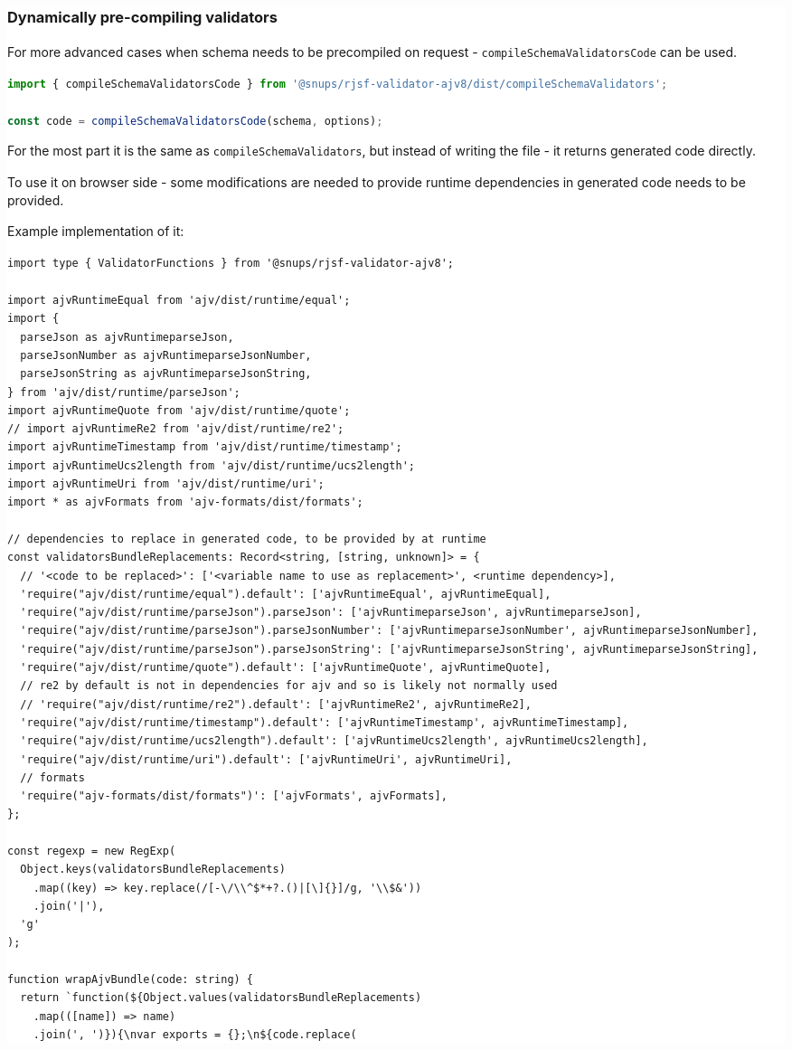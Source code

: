 ### Dynamically pre-compiling validators

For more advanced cases when schema needs to be precompiled on request - `compileSchemaValidatorsCode` can be used.

```ts
import { compileSchemaValidatorsCode } from '@snups/rjsf-validator-ajv8/dist/compileSchemaValidators';

const code = compileSchemaValidatorsCode(schema, options);
```

For the most part it is the same as `compileSchemaValidators`, but instead of writing the file - it returns generated code directly.

To use it on browser side - some modifications are needed to provide runtime dependencies in generated code needs to be provided.

Example implementation of it:

```tsx
import type { ValidatorFunctions } from '@snups/rjsf-validator-ajv8';

import ajvRuntimeEqual from 'ajv/dist/runtime/equal';
import {
  parseJson as ajvRuntimeparseJson,
  parseJsonNumber as ajvRuntimeparseJsonNumber,
  parseJsonString as ajvRuntimeparseJsonString,
} from 'ajv/dist/runtime/parseJson';
import ajvRuntimeQuote from 'ajv/dist/runtime/quote';
// import ajvRuntimeRe2 from 'ajv/dist/runtime/re2';
import ajvRuntimeTimestamp from 'ajv/dist/runtime/timestamp';
import ajvRuntimeUcs2length from 'ajv/dist/runtime/ucs2length';
import ajvRuntimeUri from 'ajv/dist/runtime/uri';
import * as ajvFormats from 'ajv-formats/dist/formats';

// dependencies to replace in generated code, to be provided by at runtime
const validatorsBundleReplacements: Record<string, [string, unknown]> = {
  // '<code to be replaced>': ['<variable name to use as replacement>', <runtime dependency>],
  'require("ajv/dist/runtime/equal").default': ['ajvRuntimeEqual', ajvRuntimeEqual],
  'require("ajv/dist/runtime/parseJson").parseJson': ['ajvRuntimeparseJson', ajvRuntimeparseJson],
  'require("ajv/dist/runtime/parseJson").parseJsonNumber': ['ajvRuntimeparseJsonNumber', ajvRuntimeparseJsonNumber],
  'require("ajv/dist/runtime/parseJson").parseJsonString': ['ajvRuntimeparseJsonString', ajvRuntimeparseJsonString],
  'require("ajv/dist/runtime/quote").default': ['ajvRuntimeQuote', ajvRuntimeQuote],
  // re2 by default is not in dependencies for ajv and so is likely not normally used
  // 'require("ajv/dist/runtime/re2").default': ['ajvRuntimeRe2', ajvRuntimeRe2],
  'require("ajv/dist/runtime/timestamp").default': ['ajvRuntimeTimestamp', ajvRuntimeTimestamp],
  'require("ajv/dist/runtime/ucs2length").default': ['ajvRuntimeUcs2length', ajvRuntimeUcs2length],
  'require("ajv/dist/runtime/uri").default': ['ajvRuntimeUri', ajvRuntimeUri],
  // formats
  'require("ajv-formats/dist/formats")': ['ajvFormats', ajvFormats],
};

const regexp = new RegExp(
  Object.keys(validatorsBundleReplacements)
    .map((key) => key.replace(/[-\/\\^$*+?.()|[\]{}]/g, '\\$&'))
    .join('|'),
  'g'
);

function wrapAjvBundle(code: string) {
  return `function(${Object.values(validatorsBundleReplacements)
    .map(([name]) => name)
    .join(', ')}){\nvar exports = {};\n${code.replace(
```